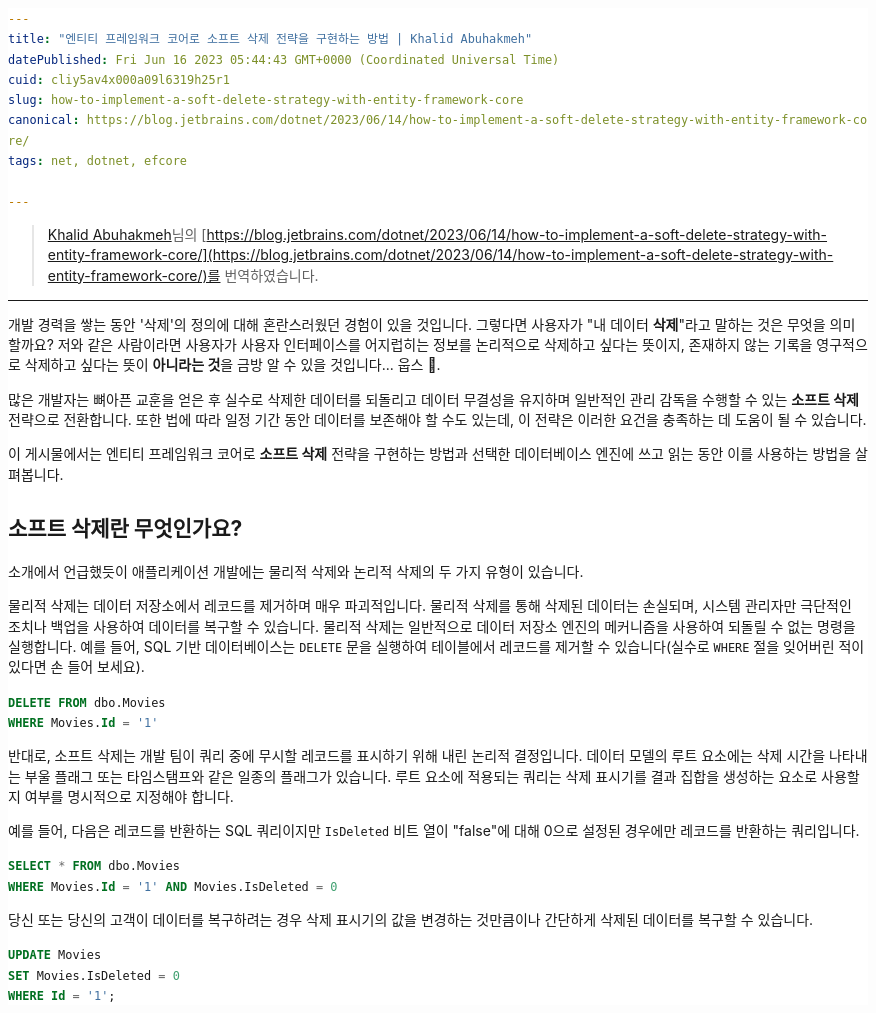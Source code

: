 ```yaml
---
title: "엔티티 프레임워크 코어로 소프트 삭제 전략을 구현하는 방법 | Khalid Abuhakmeh"
datePublished: Fri Jun 16 2023 05:44:43 GMT+0000 (Coordinated Universal Time)
cuid: cliy5av4x000a09l6319h25r1
slug: how-to-implement-a-soft-delete-strategy-with-entity-framework-core
canonical: https://blog.jetbrains.com/dotnet/2023/06/14/how-to-implement-a-soft-delete-strategy-with-entity-framework-core/
tags: net, dotnet, efcore

---
```


> [Khalid Abuhakmeh](https://blog.jetbrains.com/author/khalid-abuhakmeh)님의 [https://blog.jetbrains.com/dotnet/2023/06/14/how-to-implement-a-soft-delete-strategy-with-entity-framework-core/](https://blog.jetbrains.com/dotnet/2023/06/14/how-to-implement-a-soft-delete-strategy-with-entity-framework-core/)를 번역하였습니다.

---

개발 경력을 쌓는 동안 '삭제'의 정의에 대해 혼란스러웠던 경험이 있을 것입니다. 그렇다면 사용자가 "내 데이터 **삭제**"라고 말하는 것은 무엇을 의미할까요? 저와 같은 사람이라면 사용자가 사용자 인터페이스를 어지럽히는 정보를 논리적으로 삭제하고 싶다는 뜻이지, 존재하지 않는 기록을 영구적으로 삭제하고 싶다는 뜻이 **아니라는 것**을 금방 알 수 있을 것입니다... 웁스 😬.

많은 개발자는 뼈아픈 교훈을 얻은 후 실수로 삭제한 데이터를 되돌리고 데이터 무결성을 유지하며 일반적인 관리 감독을 수행할 수 있는 **소프트 삭제** 전략으로 전환합니다. 또한 법에 따라 일정 기간 동안 데이터를 보존해야 할 수도 있는데, 이 전략은 이러한 요건을 충족하는 데 도움이 될 수 있습니다.

이 게시물에서는 엔티티 프레임워크 코어로 **소프트 삭제** 전략을 구현하는 방법과 선택한 데이터베이스 엔진에 쓰고 읽는 동안 이를 사용하는 방법을 살펴봅니다.

## 소프트 삭제란 무엇인가요?

소개에서 언급했듯이 애플리케이션 개발에는 물리적 삭제와 논리적 삭제의 두 가지 유형이 있습니다.

물리적 삭제는 데이터 저장소에서 레코드를 제거하며 매우 파괴적입니다. 물리적 삭제를 통해 삭제된 데이터는 손실되며, 시스템 관리자만 극단적인 조치나 백업을 사용하여 데이터를 복구할 수 있습니다. 물리적 삭제는 일반적으로 데이터 저장소 엔진의 메커니즘을 사용하여 되돌릴 수 없는 명령을 실행합니다. 예를 들어, SQL 기반 데이터베이스는 `DELETE` 문을 실행하여 테이블에서 레코드를 제거할 수 있습니다(실수로 `WHERE` 절을 잊어버린 적이 있다면 손 들어 보세요).

```sql
DELETE FROM dbo.Movies
WHERE Movies.Id = '1'
```

반대로, 소프트 삭제는 개발 팀이 쿼리 중에 무시할 레코드를 표시하기 위해 내린 논리적 결정입니다. 데이터 모델의 루트 요소에는 삭제 시간을 나타내는 부울 플래그 또는 타임스탬프와 같은 일종의 플래그가 있습니다. 루트 요소에 적용되는 쿼리는 삭제 표시기를 결과 집합을 생성하는 요소로 사용할지 여부를 명시적으로 지정해야 합니다.

예를 들어, 다음은 레코드를 반환하는 SQL 쿼리이지만 `IsDeleted` 비트 열이 "false"에 대해 0으로 설정된 경우에만 레코드를 반환하는 쿼리입니다.

```sql
SELECT * FROM dbo.Movies
WHERE Movies.Id = '1' AND Movies.IsDeleted = 0
```

당신 또는 당신의 고객이 데이터를 복구하려는 경우 삭제 표시기의 값을 변경하는 것만큼이나 간단하게 삭제된 데이터를 복구할 수 있습니다.

```sql
UPDATE Movies
SET Movies.IsDeleted = 0
WHERE Id = '1';
```

